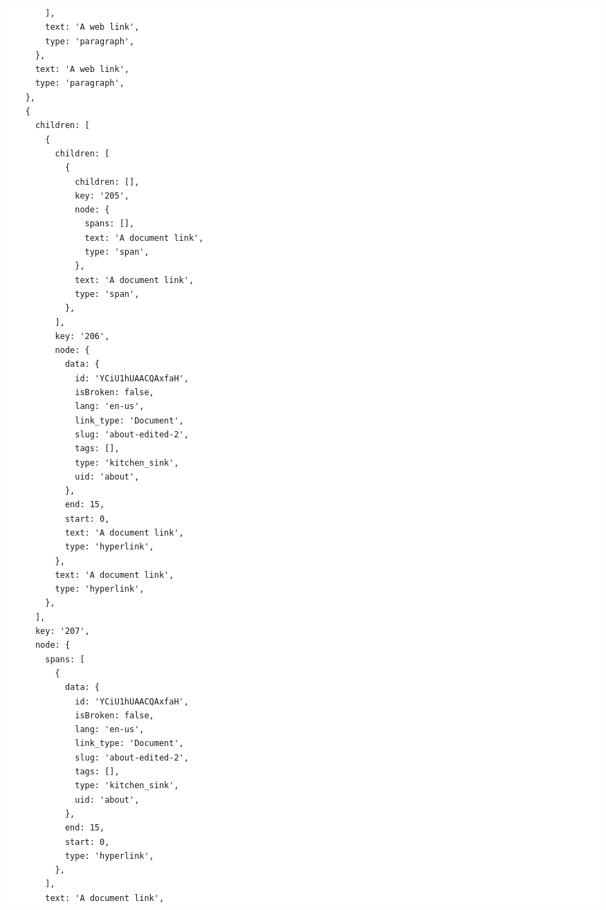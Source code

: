             ],
            text: 'A web link',
            type: 'paragraph',
          },
          text: 'A web link',
          type: 'paragraph',
        },
        {
          children: [
            {
              children: [
                {
                  children: [],
                  key: '205',
                  node: {
                    spans: [],
                    text: 'A document link',
                    type: 'span',
                  },
                  text: 'A document link',
                  type: 'span',
                },
              ],
              key: '206',
              node: {
                data: {
                  id: 'YCiU1hUAACQAxfaH',
                  isBroken: false,
                  lang: 'en-us',
                  link_type: 'Document',
                  slug: 'about-edited-2',
                  tags: [],
                  type: 'kitchen_sink',
                  uid: 'about',
                },
                end: 15,
                start: 0,
                text: 'A document link',
                type: 'hyperlink',
              },
              text: 'A document link',
              type: 'hyperlink',
            },
          ],
          key: '207',
          node: {
            spans: [
              {
                data: {
                  id: 'YCiU1hUAACQAxfaH',
                  isBroken: false,
                  lang: 'en-us',
                  link_type: 'Document',
                  slug: 'about-edited-2',
                  tags: [],
                  type: 'kitchen_sink',
                  uid: 'about',
                },
                end: 15,
                start: 0,
                type: 'hyperlink',
              },
            ],
            text: 'A document link',